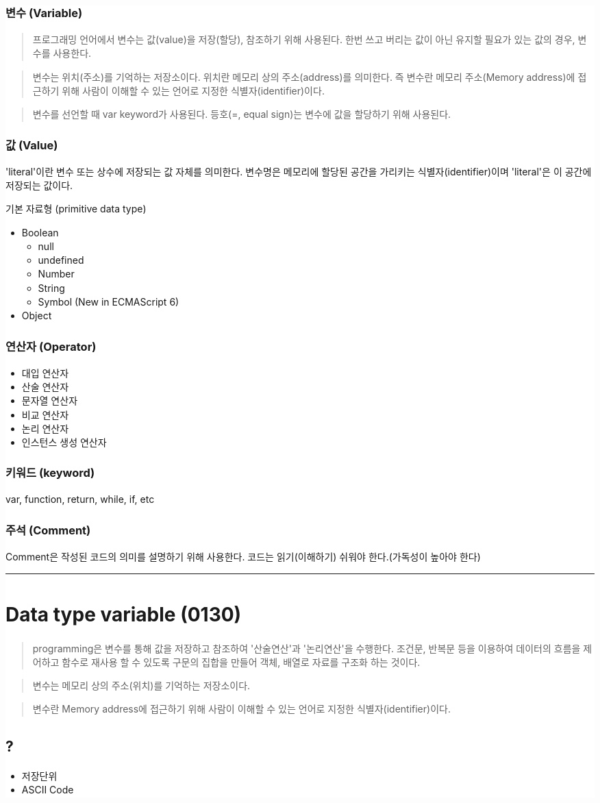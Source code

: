 ### 변수 (Variable)

>프로그래밍 언어에서 변수는 값(value)을 저장(할당), 참조하기 위해 사용된다. 한번 쓰고 버리는 값이 아닌 유지할 필요가 있는 값의 경우, 변수를 사용한다.

>변수는 위치(주소)를 기억하는 저장소이다. 위치란 메모리 상의 주소(address)를 의미한다. 즉 변수란 메모리 주소(Memory address)에 접근하기 위해 사람이 이해할 수 있는 언어로 지정한 식별자(identifier)이다.

>변수를 선언할 때 var keyword가 사용된다. 등호(=, equal sign)는 변수에 값을 할당하기 위해 사용된다.
### 값 (Value)

'literal'이란 변수 또는 상수에 저장되는 값 자체를 의미한다. 변수명은 메모리에 할당된 공간을 가리키는 식별자(identifier)이며 'literal'은 이 공간에 저장되는 값이다.

기본 자료형 (primitive data type)
- Boolean
  - null
  - undefined
  - Number
  - String
  - Symbol (New in ECMAScript 6)
- Object

### 연산자 (Operator)

- 대입 연산자
- 산술 연산자
- 문자열 연산자
- 비교 연산자
- 논리 연산자
- 인스턴스 생성 연산자

### 키워드 (keyword)

var, function, return, while, if, etc

### 주석 (Comment)

Comment은 작성된 코드의 의미를 설명하기 위해 사용한다. 코드는 읽기(이해하기) 쉬워야 한다.(가독성이 높아야 한다)

---

# Data type variable (0130)

>programming은 변수를 통해 값을 저장하고 참조하여 '산술연산'과 '논리연산'을 수행한다.
> 조건문, 반복문 등을 이용하여 데이터의 흐름을 제어하고 함수로 재사용 할 수 있도록 구문의 집합을 만들어 객체, 배열로 자료를 구조화 하는 것이다.

>변수는 메모리 상의 주소(위치)를 기억하는 저장소이다. 

>변수란 Memory address에 접근하기 위해 사람이 이해할 수 있는 언어로 지정한 식별자(identifier)이다.

## ?

- 저장단위
- ASCII Code
